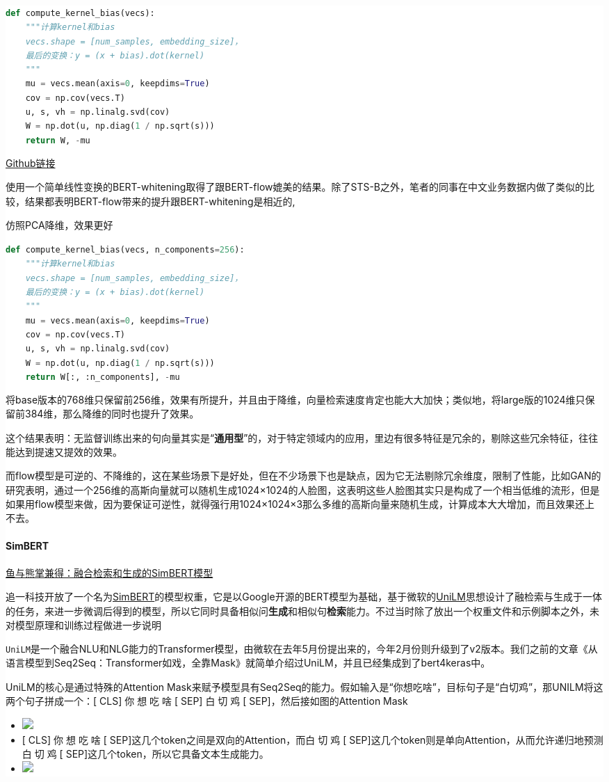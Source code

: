 ```python
def compute_kernel_bias(vecs):
    """计算kernel和bias
    vecs.shape = [num_samples, embedding_size]，
    最后的变换：y = (x + bias).dot(kernel)
    """
    mu = vecs.mean(axis=0, keepdims=True)
    cov = np.cov(vecs.T)
    u, s, vh = np.linalg.svd(cov)
    W = np.dot(u, np.diag(1 / np.sqrt(s)))
    return W, -mu
```

[Github链接](https://github.com/bojone/BERT-whitening)

使用一个简单线性变换的BERT-whitening取得了跟BERT-flow媲美的结果。除了STS-B之外，笔者的同事在中文业务数据内做了类似的比较，结果都表明BERT-flow带来的提升跟BERT-whitening是相近的,

仿照PCA降维，效果更好

```python
def compute_kernel_bias(vecs, n_components=256):
    """计算kernel和bias
    vecs.shape = [num_samples, embedding_size]，
    最后的变换：y = (x + bias).dot(kernel)
    """
    mu = vecs.mean(axis=0, keepdims=True)
    cov = np.cov(vecs.T)
    u, s, vh = np.linalg.svd(cov)
    W = np.dot(u, np.diag(1 / np.sqrt(s)))
    return W[:, :n_components], -mu
```

将base版本的768维只保留前256维，效果有所提升，并且由于降维，向量检索速度肯定也能大大加快；类似地，将large版的1024维只保留前384维，那么降维的同时也提升了效果。

这个结果表明：无监督训练出来的句向量其实是“**通用型**”的，对于特定领域内的应用，里边有很多特征是冗余的，剔除这些冗余特征，往往能达到提速又提效的效果。

而flow模型是可逆的、不降维的，这在某些场景下是好处，但在不少场景下也是缺点，因为它无法剔除冗余维度，限制了性能，比如GAN的研究表明，通过一个256维的高斯向量就可以随机生成1024×1024的人脸图，这表明这些人脸图其实只是构成了一个相当低维的流形，但是如果用flow模型来做，因为要保证可逆性，就得强行用1024×1024×3那么多维的高斯向量来随机生成，计算成本大大增加，而且效果还上不去。


#### SimBERT

[鱼与熊掌兼得：融合检索和生成的SimBERT模型](https://kexue.fm/archives/7427)

追一科技开放了一个名为[SimBERT](https://github.com/ZhuiyiTechnology/pretrained-models#simbert-base)的模型权重，它是以Google开源的BERT模型为基础，基于微软的[UniLM](https://arxiv.org/abs/1905.03197)思想设计了融检索与生成于一体的任务，来进一步微调后得到的模型，所以它同时具备相似问**生成**和相似句**检索**能力。不过当时除了放出一个权重文件和示例脚本之外，未对模型原理和训练过程做进一步说明

`UniLM`是一个融合NLU和NLG能力的Transformer模型，由微软在去年5月份提出来的，今年2月份则升级到了v2版本。我们之前的文章《从语言模型到Seq2Seq：Transformer如戏，全靠Mask》就简单介绍过UniLM，并且已经集成到了bert4keras中。

UniLM的核心是通过特殊的Attention Mask来赋予模型具有Seq2Seq的能力。假如输入是“你想吃啥”，目标句子是“白切鸡”，那UNILM将这两个句子拼成一个：[ CLS] 你 想 吃 啥 [ SEP] 白 切 鸡 [ SEP]，然后接如图的Attention Mask
- ![](https://kexue.fm/usr/uploads/2019/09/1625339461.png)
- [ CLS] 你 想 吃 啥 [ SEP]这几个token之间是双向的Attention，而白 切 鸡 [ SEP]这几个token则是单向Attention，从而允许递归地预测白 切 鸡 [ SEP]这几个token，所以它具备文本生成能力。
- ![](https://kexue.fm/usr/uploads/2019/09/1879768703.png)
